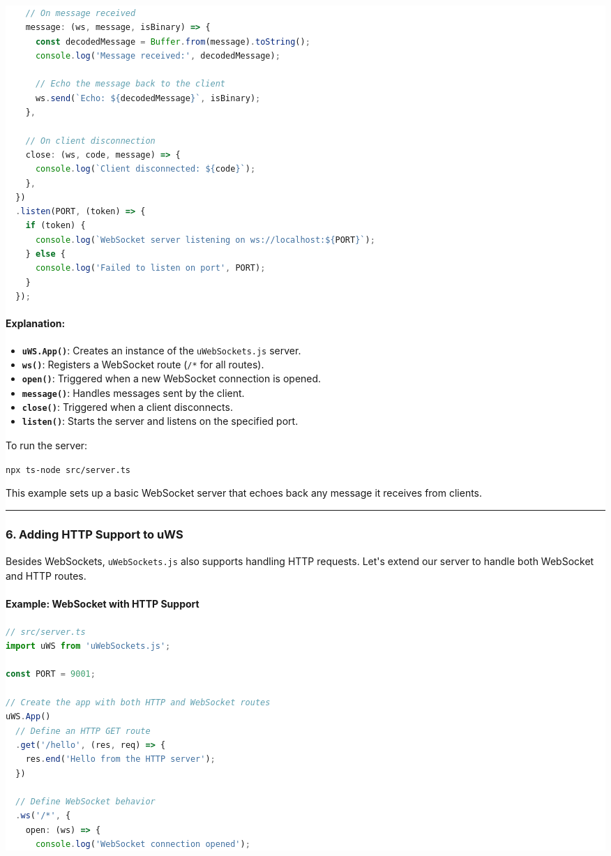 ```typescript
    // On message received
    message: (ws, message, isBinary) => {
      const decodedMessage = Buffer.from(message).toString();
      console.log('Message received:', decodedMessage);

      // Echo the message back to the client
      ws.send(`Echo: ${decodedMessage}`, isBinary);
    },

    // On client disconnection
    close: (ws, code, message) => {
      console.log(`Client disconnected: ${code}`);
    },
  })
  .listen(PORT, (token) => {
    if (token) {
      console.log(`WebSocket server listening on ws://localhost:${PORT}`);
    } else {
      console.log('Failed to listen on port', PORT);
    }
  });
```

#### Explanation:
- **`uWS.App()`**: Creates an instance of the `uWebSockets.js` server.
- **`ws()`**: Registers a WebSocket route (`/*` for all routes).
- **`open()`**: Triggered when a new WebSocket connection is opened.
- **`message()`**: Handles messages sent by the client.
- **`close()`**: Triggered when a client disconnects.
- **`listen()`**: Starts the server and listens on the specified port.

To run the server:

```bash
npx ts-node src/server.ts
```

This example sets up a basic WebSocket server that echoes back any message it receives from clients.

---

### 6. Adding HTTP Support to uWS

Besides WebSockets, `uWebSockets.js` also supports handling HTTP requests. Let's extend our server to handle both WebSocket and HTTP routes.

#### Example: WebSocket with HTTP Support

```typescript
// src/server.ts
import uWS from 'uWebSockets.js';

const PORT = 9001;

// Create the app with both HTTP and WebSocket routes
uWS.App()
  // Define an HTTP GET route
  .get('/hello', (res, req) => {
    res.end('Hello from the HTTP server');
  })

  // Define WebSocket behavior
  .ws('/*', {
    open: (ws) => {
      console.log('WebSocket connection opened');
```